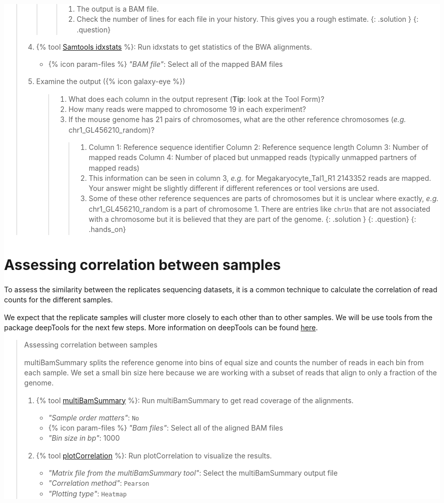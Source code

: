 >    >
>    > > <solution-title></solution-title>
>    > > 1. The output is a BAM file.
>    > > 2. Check the number of lines for each file in your history. This gives you a rough estimate.
>    > {: .solution }
>    {: .question}
>
> 4. {% tool [Samtools idxstats](toolshed.g2.bx.psu.edu/repos/devteam/samtools_idxstats/samtools_idxstats/2.0.3) %}: Run idxstats to get statistics of the BWA alignments.
>     - {% icon param-files %} *"BAM file"*: Select all of the mapped BAM files
>
> 5. Examine the output ({% icon galaxy-eye %})
>
>    > <question-title></question-title>
>    >
>    > 1. What does each column in the output represent (**Tip**: look at the Tool Form)?
>    > 2. How many reads were mapped to chromosome 19 in each experiment?
>    > 3. If the mouse genome has 21 pairs of chromosomes, what are the other reference chromosomes (*e.g.* chr1_GL456210_random)?
>    >
>    > > <solution-title></solution-title>
>    > > 1. Column 1: Reference sequence identifier
>    > >    Column 2: Reference sequence length
>    > >    Column 3: Number of mapped reads
>    > >    Column 4: Number of placed but unmapped reads (typically unmapped partners of mapped reads)
>    > > 2. This information can be seen in column 3, *e.g.* for Megakaryocyte_Tal1_R1 2143352 reads are mapped. Your answer might be slightly different if different references or tool versions are used.
>    > > 3. Some of these other reference sequences are parts of chromosomes but it is unclear where exactly, *e.g.* chr1_GL456210_random is a part of chromosome 1. There are entries like `chrUn` that are not associated with a chromosome but it is believed that they are part of the genome.
>    > {: .solution }
>    {: .question}
{: .hands_on}

# Assessing correlation between samples

To assess the similarity between the replicates sequencing datasets, it is a common technique to calculate the correlation of read counts for the different samples.

We expect that the replicate samples will cluster more closely to each other than to other samples. We will be use tools from the package deepTools for the next few steps. More information on deepTools can be found [here](https://deeptools.readthedocs.io/en/latest/content/list_of_tools.html).

> <hands-on-title>Assessing correlation between samples</hands-on-title>
>
> multiBamSummary splits the reference genome into bins of equal size and counts the number of reads in each bin from each sample. We set a small bin size here because we are working with a subset of reads that align to only a fraction of the genome.
>
> 1. {% tool [multiBamSummary](toolshed.g2.bx.psu.edu/repos/bgruening/deeptools_multi_bam_summary/deeptools_multi_bam_summary/3.3.2.0.0) %}: Run multiBamSummary to get read coverage of the alignments.
>     - *"Sample order matters"*: `No`
>     - {% icon param-files %} *"Bam files"*: Select all of the aligned BAM files
>     - *"Bin size in bp"*: 1000
>
> 2. {% tool [plotCorrelation](toolshed.g2.bx.psu.edu/repos/bgruening/deeptools_plot_correlation/deeptools_plot_correlation/3.3.2.0.0) %}: Run plotCorrelation to visualize the results.
>     - *"Matrix file from the multiBamSummary tool"*: Select the multiBamSummary output file
>     - *"Correlation method"*: `Pearson`
>     - *"Plotting type"*: `Heatmap`